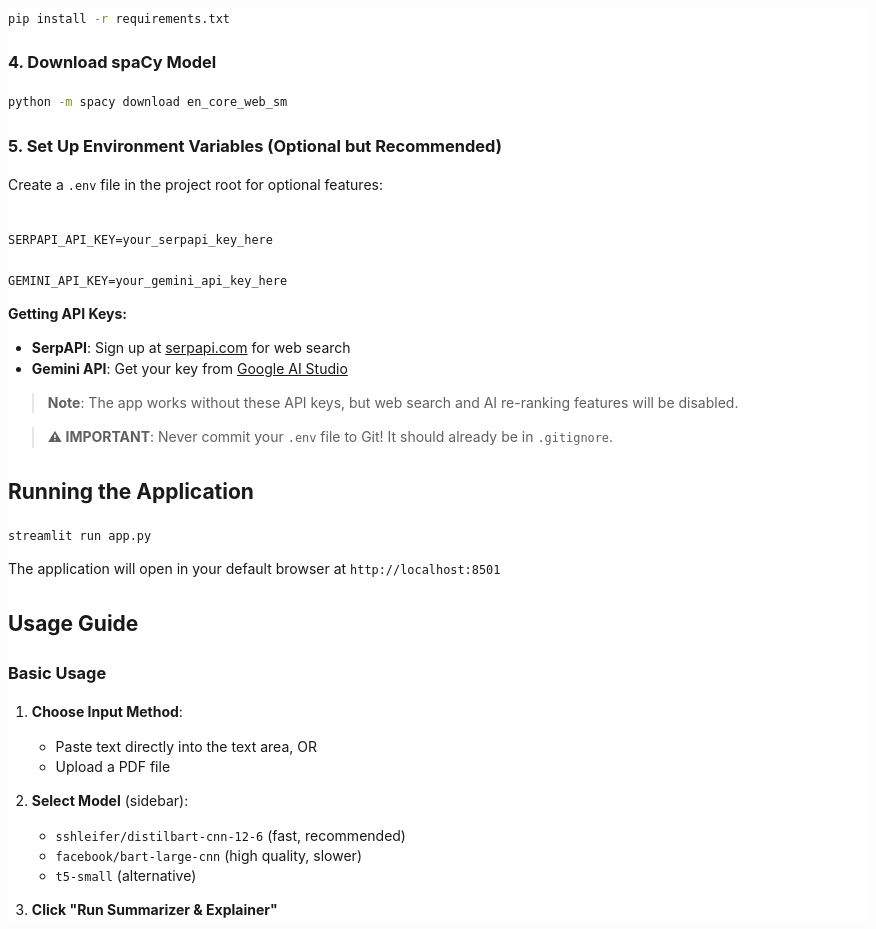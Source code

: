 ```bash
pip install -r requirements.txt
```

### 4. Download spaCy Model

```bash
python -m spacy download en_core_web_sm
```

### 5. Set Up Environment Variables (Optional but Recommended)

Create a `.env` file in the project root for optional features:

```env

SERPAPI_API_KEY=your_serpapi_key_here

GEMINI_API_KEY=your_gemini_api_key_here
```

**Getting API Keys:**

- **SerpAPI**: Sign up at [serpapi.com](https://serpapi.com/) for web search
- **Gemini API**: Get your key from [Google AI Studio](https://makersuite.google.com/app/apikey)

> **Note**: The app works without these API keys, but web search and AI re-ranking features will be disabled.

> **⚠️ IMPORTANT**: Never commit your `.env` file to Git! It should already be in `.gitignore`.

## Running the Application

```bash
streamlit run app.py
```

The application will open in your default browser at `http://localhost:8501`

## Usage Guide

### Basic Usage

1. **Choose Input Method**:

   - Paste text directly into the text area, OR
   - Upload a PDF file

2. **Select Model** (sidebar):

   - `sshleifer/distilbart-cnn-12-6` (fast, recommended)
   - `facebook/bart-large-cnn` (high quality, slower)
   - `t5-small` (alternative)

3. **Click "Run Summarizer & Explainer"**
